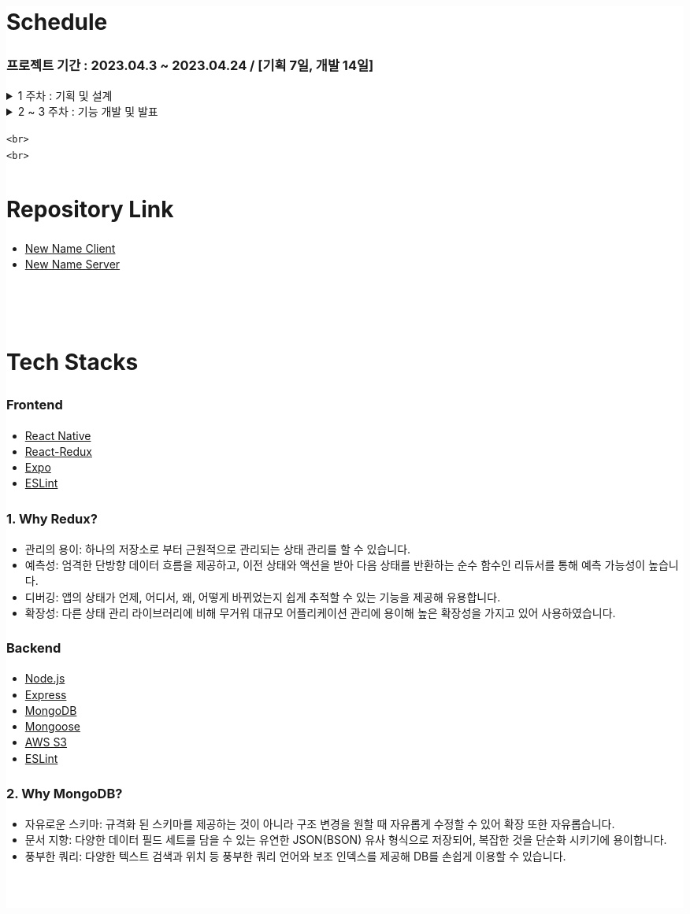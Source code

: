 # Schedule

### 프로젝트 기간 : 2023.04.3 ~ 2023.04.24 / [기획 7일, 개발 14일]

<details><summary>1 주차 : 기획 및 설계</summary></details>
<details><summary>2 ~ 3 주차 : 기능 개발 및 발표</summary></details>

    <br>
    <br>

# Repository Link

- [New Name Client](https://github.com/new-name/client)
- [New Name Server](https://github.com/new-name/server)

<br>
<br>

# Tech Stacks

### Frontend

- [React Native](https://reactnative.dev/)
- [React-Redux](https://ko.redux.js.org/)
- [Expo](https://expo.dev/)
- [ESLint](https://eslint.org/)

### **1. Why Redux?**

- 관리의 용이: 하나의 저장소로 부터 근원적으로 관리되는 상태 관리를 할 수 있습니다.
- 예측성: 엄격한 단방향 데이터 흐름을 제공하고, 이전 상태와 액션을 받아 다음 상태를 반환하는 순수 함수인 리듀서를 통해 예측 가능성이 높습니다.
- 디버깅: 앱의 상태가 언제, 어디서, 왜, 어떻게 바뀌었는지 쉽게 추적할 수 있는 기능을 제공해 유용합니다.
- 확장성: 다른 상태 관리 라이브러리에 비해 무거워 대규모 어플리케이션 관리에 용이해 높은 확장성을 가지고 있어 사용하였습니다.

### Backend

- [Node.js](https://nodejs.org/ko/)
- [Express](https://expressjs.com/ko/)
- [MongoDB](https://www.mongodb.com/cloud/atlas/register)
- [Mongoose](https://mongoosejs.com/)
- [AWS S3](https://aws.amazon.com/ko/s3/)
- [ESLint](https://eslint.org/)

### **2. Why MongoDB?**

- 자유로운 스키마: 규격화 된 스키마를 제공하는 것이 아니라 구조 변경을 원할 때 자유롭게 수정할 수 있어 확장 또한 자유롭습니다.
- 문서 지향: 다양한 데이터 필드 세트를 담을 수 있는 유연한 JSON(BSON) 유사 형식으로 저장되어, 복잡한 것을 단순화 시키기에 용이합니다.
- 풍부한 쿼리: 다양한 텍스트 검색과 위치 등 풍부한 쿼리 언어와 보조 인덱스를 제공해 DB를 손쉽게 이용할 수 있습니다.

<br>
<br>
